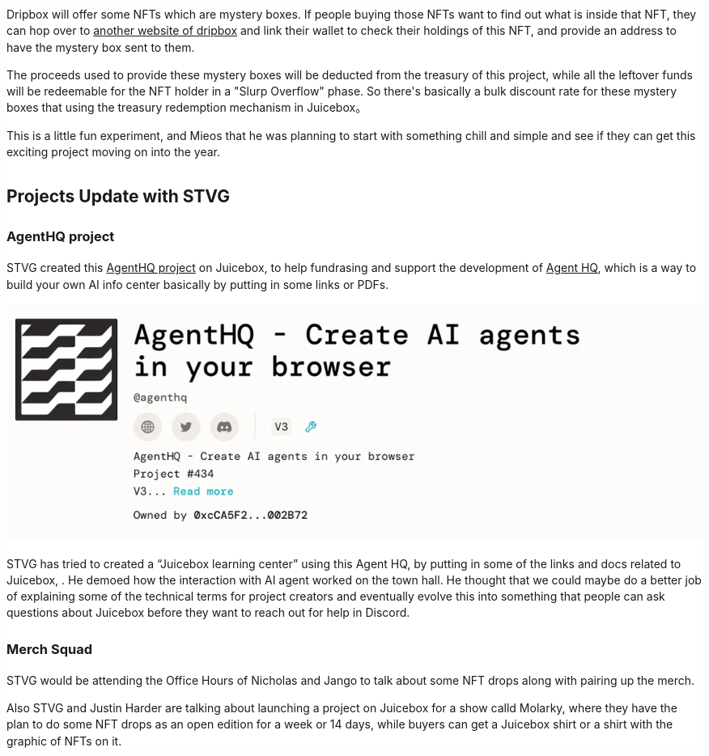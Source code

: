 Dripbox will offer some NFTs which are mystery boxes. If people buying those NFTs want to find out what is inside that NFT, they can hop over to [another website of dripbox](https://forms.bueno.art/dripbox) and link their wallet to check their holdings of this NFT, and provide an address to have the mystery box sent to them.

The proceeds used to provide these mystery boxes will be deducted from the treasury of this project, while all the leftover funds will be redeemable for the NFT holder in a "Slurp Overflow" phase. So there's basically a bulk discount rate for these mystery boxes that using the treasury redemption mechanism in Juicebox。

This is a little fun experiment, and Mieos that he was planning to start with something chill and simple and see if they can get this exciting project moving on into the year.

## Projects Update with STVG

### AgentHQ project

STVG created this [AgentHQ project](https://juicebox.money/@agenthq) on Juicebox, to help fundrasing and support the development of [Agent HQ](https://agent-hq.io/), which is a way to build your own AI info center basically by putting in some links or PDFs.

![project AgentHQ](project_agenthq.webp)

STVG has tried to created a “Juicebox learning center” using this Agent HQ, by putting in some of the links and docs related to Juicebox, . He demoed how the interaction with AI agent worked on the town hall. He thought that we could maybe do a better job of explaining some of the technical terms for project creators and eventually evolve this into something that people can ask questions about Juicebox before they want to reach out for help in Discord.

### Merch Squad

STVG would be attending the Office Hours of Nicholas and Jango to talk about some NFT drops along with pairing up the merch.

Also STVG and Justin Harder are talking about launching a project on Juicebox for a show calld Molarky, where they have the plan to do some NFT drops as an open edition for a week or 14 days, while buyers can get a Juicebox shirt or a shirt with the graphic of NFTs on it.
